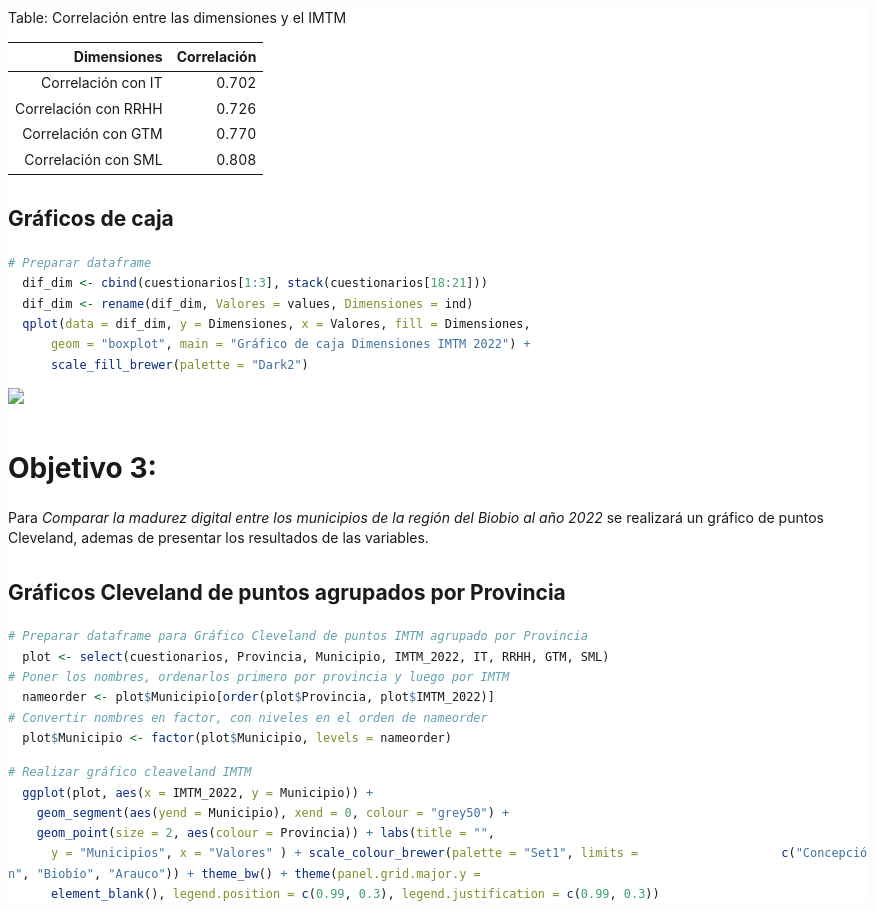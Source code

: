 

Table: Correlación entre las dimensiones y el IMTM

|          Dimensiones| Correlación|
|--------------------:|-----------:|
|   Correlación con IT|       0.702|
| Correlación con RRHH|       0.726|
|  Correlación con GTM|       0.770|
|  Correlación con SML|       0.808|

## Gráficos de caja


```r
# Preparar dataframe 
  dif_dim <- cbind(cuestionarios[1:3], stack(cuestionarios[18:21]))
  dif_dim <- rename(dif_dim, Valores = values, Dimensiones = ind)
  qplot(data = dif_dim, y = Dimensiones, x = Valores, fill = Dimensiones, 
      geom = "boxplot", main = "Gráfico de caja Dimensiones IMTM 2022") + 
      scale_fill_brewer(palette = "Dark2")
```

![](Rscript-V2_files/figure-html/unnamed-chunk-22-1.png)

# Objetivo 3:

Para *Comparar la madurez digital entre los municipios de la región del Biobio al año 2022* se realizará un gráfico de puntos Cleveland, ademas de presentar los resultados de las variables.

## Gráficos Cleveland de puntos agrupados por Provincia


```r
# Preparar dataframe para Gráfico Cleveland de puntos IMTM agrupado por Provincia
  plot <- select(cuestionarios, Provincia, Municipio, IMTM_2022, IT, RRHH, GTM, SML)
# Poner los nombres, ordenarlos primero por provincia y luego por IMTM
  nameorder <- plot$Municipio[order(plot$Provincia, plot$IMTM_2022)]
# Convertir nombres en factor, con niveles en el orden de nameorder  
  plot$Municipio <- factor(plot$Municipio, levels = nameorder)
```


```r
# Realizar gráfico cleaveland IMTM
  ggplot(plot, aes(x = IMTM_2022, y = Municipio)) +
    geom_segment(aes(yend = Municipio), xend = 0, colour = "grey50") +
    geom_point(size = 2, aes(colour = Provincia)) + labs(title = "",
      y = "Municipios", x = "Valores" ) + scale_colour_brewer(palette = "Set1", limits =                    c("Concepción", "Biobío", "Arauco")) + theme_bw() + theme(panel.grid.major.y = 
      element_blank(), legend.position = c(0.99, 0.3), legend.justification = c(0.99, 0.3))
```
